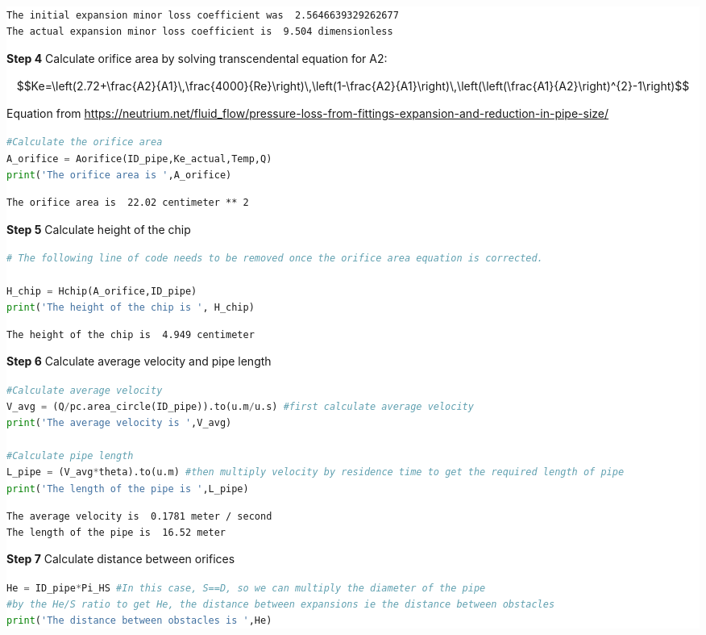     The initial expansion minor loss coefficient was  2.5646639329262677
    The actual expansion minor loss coefficient is  9.504 dimensionless
    

**Step 4**
Calculate orifice area by solving transcendental equation for A2:

$$Ke=\left(2.72+\frac{A2}{A1}\,\frac{4000}{Re}\right)\,\left(1-\frac{A2}{A1}\right)\,\left(\left(\frac{A1}{A2}\right)^{2}-1\right)$$

Equation from https://neutrium.net/fluid_flow/pressure-loss-from-fittings-expansion-and-reduction-in-pipe-size/



```python
#Calculate the orifice area
A_orifice = Aorifice(ID_pipe,Ke_actual,Temp,Q)
print('The orifice area is ',A_orifice)
```

    The orifice area is  22.02 centimeter ** 2
    

**Step 5**
Calculate height of the chip



```python
# The following line of code needs to be removed once the orifice area equation is corrected.

H_chip = Hchip(A_orifice,ID_pipe)
print('The height of the chip is ', H_chip)
```

    The height of the chip is  4.949 centimeter
    

**Step 6**
Calculate average velocity and pipe length


```python
#Calculate average velocity
V_avg = (Q/pc.area_circle(ID_pipe)).to(u.m/u.s) #first calculate average velocity
print('The average velocity is ',V_avg)

#Calculate pipe length
L_pipe = (V_avg*theta).to(u.m) #then multiply velocity by residence time to get the required length of pipe
print('The length of the pipe is ',L_pipe)
```

    The average velocity is  0.1781 meter / second
    The length of the pipe is  16.52 meter
    

**Step 7**
Calculate distance between orifices


```python
He = ID_pipe*Pi_HS #In this case, S==D, so we can multiply the diameter of the pipe 
#by the He/S ratio to get He, the distance between expansions ie the distance between obstacles
print('The distance between obstacles is ',He)

```
